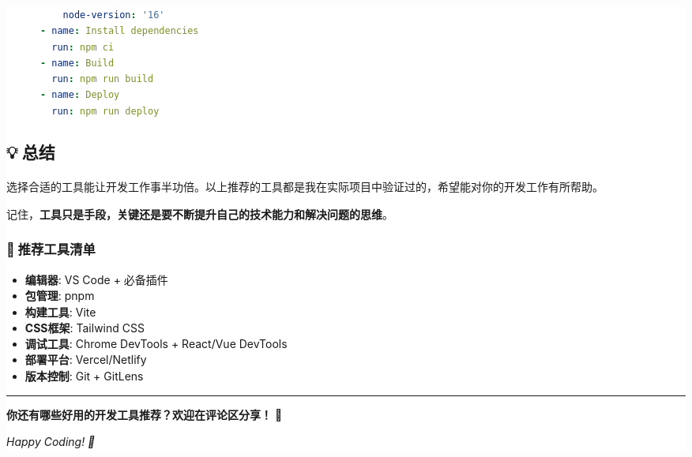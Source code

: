 ```yaml
          node-version: '16'
      - name: Install dependencies
        run: npm ci
      - name: Build
        run: npm run build
      - name: Deploy
        run: npm run deploy
```

## 💡 总结

选择合适的工具能让开发工作事半功倍。以上推荐的工具都是我在实际项目中验证过的，希望能对你的开发工作有所帮助。

记住，**工具只是手段，关键还是要不断提升自己的技术能力和解决问题的思维**。

### 🎁 推荐工具清单

- **编辑器**: VS Code + 必备插件
- **包管理**: pnpm
- **构建工具**: Vite
- **CSS框架**: Tailwind CSS
- **调试工具**: Chrome DevTools + React/Vue DevTools
- **部署平台**: Vercel/Netlify
- **版本控制**: Git + GitLens

---

**你还有哪些好用的开发工具推荐？欢迎在评论区分享！** 💬

*Happy Coding! 🚀*